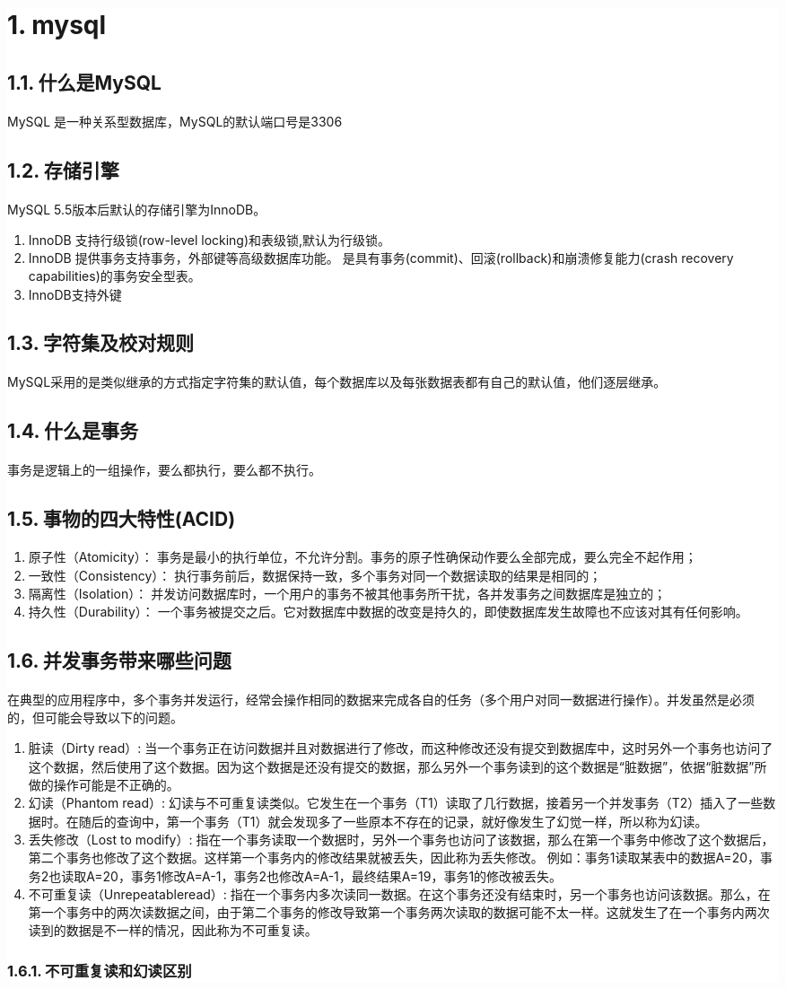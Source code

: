 # 1. mysql

## 1.1. 什么是MySQL

MySQL 是一种关系型数据库，MySQL的默认端口号是3306

## 1.2. 存储引擎

MySQL 5.5版本后默认的存储引擎为InnoDB。

1. InnoDB 支持行级锁(row-level locking)和表级锁,默认为行级锁。
1. InnoDB 提供事务支持事务，外部键等高级数据库功能。 是具有事务(commit)、回滚(rollback)和崩溃修复能力(crash recovery capabilities)的事务安全型表。
1. InnoDB支持外键

## 1.3. 字符集及校对规则

MySQL采用的是类似继承的方式指定字符集的默认值，每个数据库以及每张数据表都有自己的默认值，他们逐层继承。

## 1.4. 什么是事务

事务是逻辑上的一组操作，要么都执行，要么都不执行。

## 1.5. 事物的四大特性(ACID)

1. 原子性（Atomicity）：
   事务是最小的执行单位，不允许分割。事务的原子性确保动作要么全部完成，要么完全不起作用；
2. 一致性（Consistency）：
   执行事务前后，数据保持一致，多个事务对同一个数据读取的结果是相同的；
3. 隔离性（Isolation）：
   并发访问数据库时，一个用户的事务不被其他事务所干扰，各并发事务之间数据库是独立的；
4. 持久性（Durability）：
   一个事务被提交之后。它对数据库中数据的改变是持久的，即使数据库发生故障也不应该对其有任何影响。

## 1.6. 并发事务带来哪些问题

在典型的应用程序中，多个事务并发运行，经常会操作相同的数据来完成各自的任务（多个用户对同一数据进行操作）。并发虽然是必须的，但可能会导致以下的问题。

1. 脏读（Dirty read）: 当一个事务正在访问数据并且对数据进行了修改，而这种修改还没有提交到数据库中，这时另外一个事务也访问了这个数据，然后使用了这个数据。因为这个数据是还没有提交的数据，那么另外一个事务读到的这个数据是“脏数据”，依据“脏数据”所做的操作可能是不正确的。
1. 幻读（Phantom read）: 幻读与不可重复读类似。它发生在一个事务（T1）读取了几行数据，接着另一个并发事务（T2）插入了一些数据时。在随后的查询中，第一个事务（T1）就会发现多了一些原本不存在的记录，就好像发生了幻觉一样，所以称为幻读。
1. 丢失修改（Lost to modify）: 指在一个事务读取一个数据时，另外一个事务也访问了该数据，那么在第一个事务中修改了这个数据后，第二个事务也修改了这个数据。这样第一个事务内的修改结果就被丢失，因此称为丢失修改。 例如：事务1读取某表中的数据A=20，事务2也读取A=20，事务1修改A=A-1，事务2也修改A=A-1，最终结果A=19，事务1的修改被丢失。
1. 不可重复读（Unrepeatableread）: 指在一个事务内多次读同一数据。在这个事务还没有结束时，另一个事务也访问该数据。那么，在第一个事务中的两次读数据之间，由于第二个事务的修改导致第一个事务两次读取的数据可能不太一样。这就发生了在一个事务内两次读到的数据是不一样的情况，因此称为不可重复读。

### 1.6.1. 不可重复读和幻读区别
